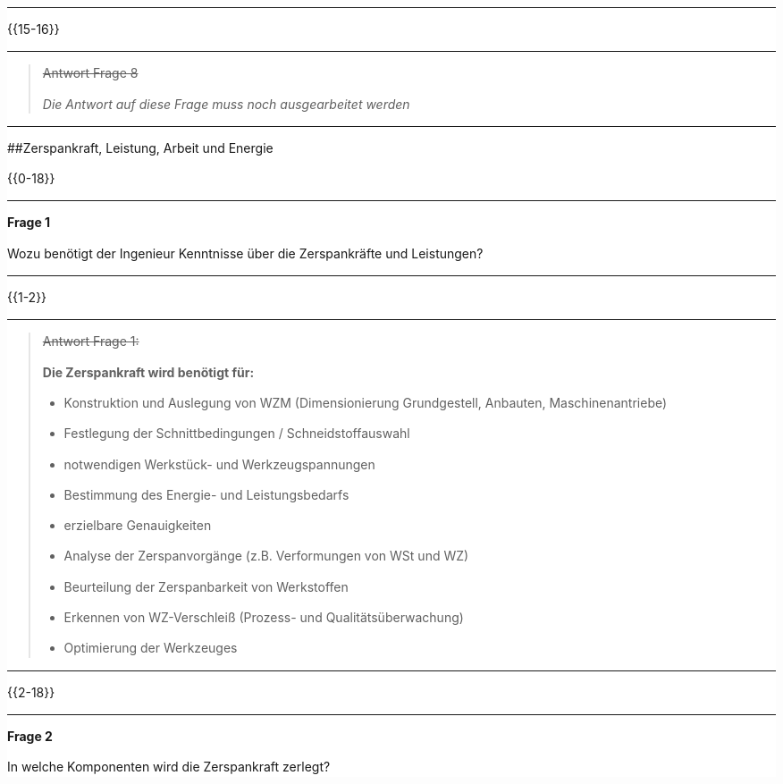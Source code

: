***

{{15-16}}
***
> ~~Antwort Frage 8~~
>
> 
> *Die Antwort auf diese Frage muss noch ausgearbeitet werden*

***


##Zerspankraft, Leistung, Arbeit und Energie

{{0-18}}
***
**Frage 1**

Wozu benötigt der Ingenieur Kenntnisse über die Zerspankräfte und Leistungen?

***

{{1-2}}
***
> ~~Antwort Frage 1:~~
>
> **Die Zerspankraft wird benötigt für:**
>
> * Konstruktion und Auslegung von WZM (Dimensionierung Grundgestell, Anbauten, Maschinenantriebe)
>
> * Festlegung der Schnittbedingungen / Schneidstoffauswahl
>
> * notwendigen Werkstück- und Werkzeugspannungen
>
> * Bestimmung des Energie- und Leistungsbedarfs
>
> * erzielbare Genauigkeiten
>
> * Analyse der Zerspanvorgänge (z.B. Verformungen von WSt und WZ)
>
> * Beurteilung der Zerspanbarkeit von Werkstoffen
>
> * Erkennen von WZ-Verschleiß (Prozess- und Qualitätsüberwachung)
>
> * Optimierung der Werkzeuges
>

***


{{2-18}}
***
**Frage 2**

In welche Komponenten wird die Zerspankraft zerlegt?
